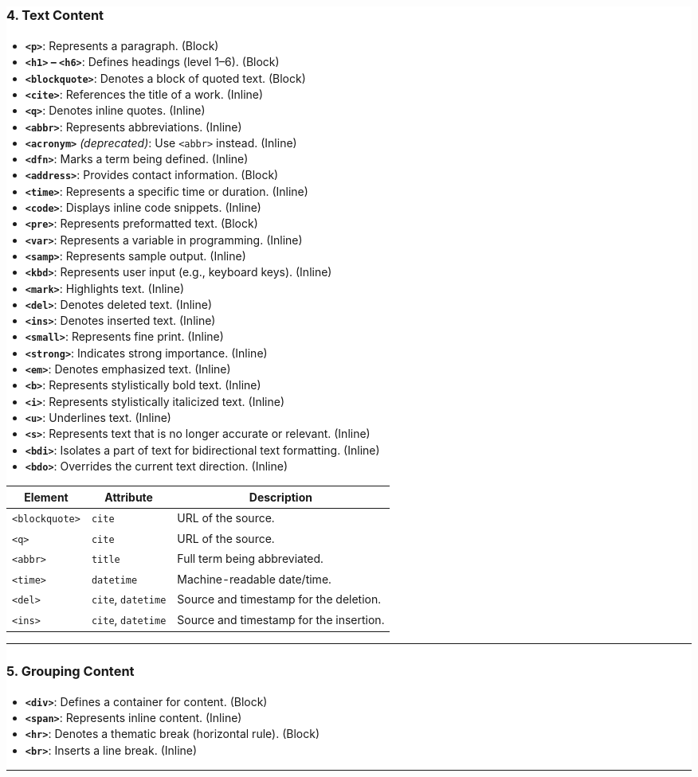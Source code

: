 
### **4. Text Content**

- **`<p>`**: Represents a paragraph. (Block)
- **`<h1>` – `<h6>`**: Defines headings (level 1–6). (Block)
- **`<blockquote>`**: Denotes a block of quoted text. (Block)
- **`<cite>`**: References the title of a work. (Inline)
- **`<q>`**: Denotes inline quotes. (Inline)
- **`<abbr>`**: Represents abbreviations. (Inline)
- **`<acronym>`** _(deprecated)_: Use `<abbr>` instead. (Inline)
- **`<dfn>`**: Marks a term being defined. (Inline)
- **`<address>`**: Provides contact information. (Block)
- **`<time>`**: Represents a specific time or duration. (Inline)
- **`<code>`**: Displays inline code snippets. (Inline)
- **`<pre>`**: Represents preformatted text. (Block)
- **`<var>`**: Represents a variable in programming. (Inline)
- **`<samp>`**: Represents sample output. (Inline)
- **`<kbd>`**: Represents user input (e.g., keyboard keys). (Inline)
- **`<mark>`**: Highlights text. (Inline)
- **`<del>`**: Denotes deleted text. (Inline)
- **`<ins>`**: Denotes inserted text. (Inline)
- **`<small>`**: Represents fine print. (Inline)
- **`<strong>`**: Indicates strong importance. (Inline)
- **`<em>`**: Denotes emphasized text. (Inline)
- **`<b>`**: Represents stylistically bold text. (Inline)
- **`<i>`**: Represents stylistically italicized text. (Inline)
- **`<u>`**: Underlines text. (Inline)
- **`<s>`**: Represents text that is no longer accurate or relevant. (Inline)
- **`<bdi>`**: Isolates a part of text for bidirectional text formatting. (Inline)
- **`<bdo>`**: Overrides the current text direction. (Inline)

|**Element**|**Attribute**|**Description**|
|---|---|---|
|`<blockquote>`|`cite`|URL of the source.|
|`<q>`|`cite`|URL of the source.|
|`<abbr>`|`title`|Full term being abbreviated.|
|`<time>`|`datetime`|Machine-readable date/time.|
|`<del>`|`cite`, `datetime`|Source and timestamp for the deletion.|
|`<ins>`|`cite`, `datetime`|Source and timestamp for the insertion.|

---

### **5. Grouping Content**

- **`<div>`**: Defines a container for content. (Block)
- **`<span>`**: Represents inline content. (Inline)
- **`<hr>`**: Denotes a thematic break (horizontal rule). (Block)
- **`<br>`**: Inserts a line break. (Inline)

---